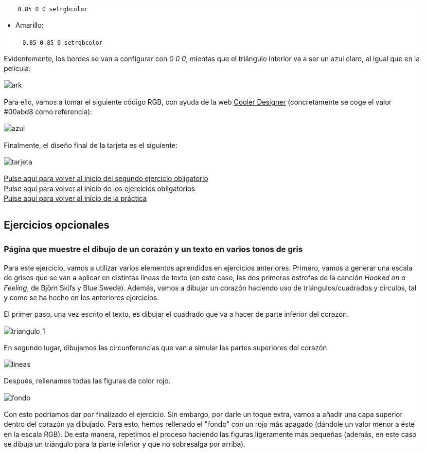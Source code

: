         0.85 0 0 setrgbcolor

- Amarillo:

        0.85 0.85 0 setrgbcolor

Evidentemente, los bordes se van a configurar con _0 0 0_, mientas que el triángulo interior va a ser un azul claro, al igual que en la película:

![ark](./img/ark.webp)

Para ello, vamos a tomar el siguiente código RGB, con ayuda de la web [Cooler Designer](https://colordesigner.io/color-scheme-builder) (concretamente se coge el valor #00abd8 como referencia):

![azul](./img/azul.png)

Finalmente, el diseño final de la tarjeta es el siguiente:

![tarjeta](./img/tarjeta.png)

[Pulse aquí para volver al inicio del segundo ejercicio obligatorio](#tarjeta)  
[Pulse aquí para volver al inicio de los ejercicios obligatorios](#obg)  
[Pulse aquí para volver al inicio de la práctica](#inicio)

## <a id = "opc"></a> Ejercicios opcionales
### <a id = "<3"></a> Página que muestre el dibujo de un corazón y un texto en varios tonos de gris

Para este ejercicio, vamos a utilizar varios elementos aprendidos en ejercicios anteriores. Primero, vamos a generar una escala de grises que se van a aplicar en distintas líneas de texto (en este caso, las dos primeras estrofas de la canción _Hooked on a Feeling_, de Björn Skifs y Blue Swede). Además, vamos a dibujar un corazón haciendo uso de triángulos/cuadrados y círculos, tal y como se ha hecho en los anteriores ejercicios.

El primer paso, una vez escrito el texto, es dibujar el cuadrado que va a hacer de parte inferior del corazón.

![triangulo_1](./img/triangulo_1.png)

En segundo lugar, dibujamos las circunferencias que van a simular las partes superiores del corazón.

![lineas](./img/lineas.png)

Después, rellenamos todas las figuras de color rojo.

![fondo](./img/fondo.png)

Con esto podríamos dar por finalizado el ejercicio. Sin embargo, por darle un toque extra, vamos a añadir una capa superior dentro del corazón ya dibujado. Para esto, hemos rellenado el "fondo" con un rojo más apagado (dándole un valor menor a éste en la escala RGB). De esta manera, repetimos el proceso haciendo las figuras ligeramente más pequeñas (además, en este caso se dibuja un triángulo para la parte inferior y que no sobresalga por arriba).

